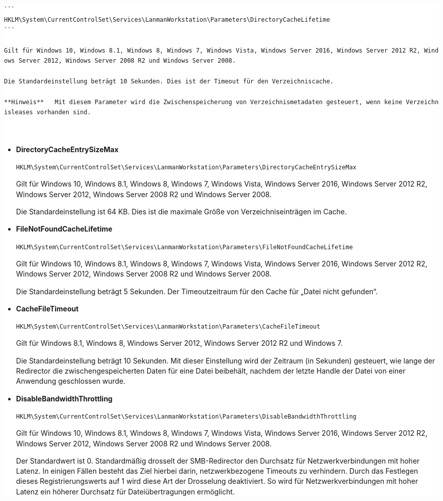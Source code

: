     ```
    HKLM\System\CurrentControlSet\Services\LanmanWorkstation\Parameters\DirectoryCacheLifetime
    ```

    Gilt für Windows 10, Windows 8.1, Windows 8, Windows 7, Windows Vista, Windows Server 2016, Windows Server 2012 R2, Windows Server 2012, Windows Server 2008 R2 und Windows Server 2008.

    Die Standardeinstellung beträgt 10 Sekunden. Dies ist der Timeout für den Verzeichniscache.

    **Hinweis**   Mit diesem Parameter wird die Zwischenspeicherung von Verzeichnismetadaten gesteuert, wenn keine Verzeichnisleases vorhanden sind.

     

-   **DirectoryCacheEntrySizeMax**

    ```
    HKLM\System\CurrentControlSet\Services\LanmanWorkstation\Parameters\DirectoryCacheEntrySizeMax
    ```

    Gilt für Windows 10, Windows 8.1, Windows 8, Windows 7, Windows Vista, Windows Server 2016, Windows Server 2012 R2, Windows Server 2012, Windows Server 2008 R2 und Windows Server 2008.

    Die Standardeinstellung ist 64 KB. Dies ist die maximale Größe von Verzeichniseinträgen im Cache.

-   **FileNotFoundCacheLifetime**

    ```
    HKLM\System\CurrentControlSet\Services\LanmanWorkstation\Parameters\FileNotFoundCacheLifetime
    ```

    Gilt für Windows 10, Windows 8.1, Windows 8, Windows 7, Windows Vista, Windows Server 2016, Windows Server 2012 R2, Windows Server 2012, Windows Server 2008 R2 und Windows Server 2008.

    Die Standardeinstellung beträgt 5 Sekunden. Der Timeoutzeitraum für den Cache für „Datei nicht gefunden“.

-   **CacheFileTimeout**

    ```
    HKLM\System\CurrentControlSet\Services\LanmanWorkstation\Parameters\CacheFileTimeout
    ```

    Gilt für Windows 8.1, Windows 8, Windows Server 2012, Windows Server 2012 R2 und Windows 7.

    Die Standardeinstellung beträgt 10 Sekunden. Mit dieser Einstellung wird der Zeitraum (in Sekunden) gesteuert, wie lange der Redirector die zwischengespeicherten Daten für eine Datei beibehält, nachdem der letzte Handle der Datei von einer Anwendung geschlossen wurde.

-   **DisableBandwidthThrottling**

    ```
    HKLM\System\CurrentControlSet\Services\LanmanWorkstation\Parameters\DisableBandwidthThrottling
    ```

    Gilt für Windows 10, Windows 8.1, Windows 8, Windows 7, Windows Vista, Windows Server 2016, Windows Server 2012 R2, Windows Server 2012, Windows Server 2008 R2 und Windows Server 2008.

    Der Standardwert ist 0. Standardmäßig drosselt der SMB-Redirector den Durchsatz für Netzwerkverbindungen mit hoher Latenz. In einigen Fällen besteht das Ziel hierbei darin, netzwerkbezogene Timeouts zu verhindern. Durch das Festlegen dieses Registrierungswerts auf 1 wird diese Art der Drosselung deaktiviert. So wird für Netzwerkverbindungen mit hoher Latenz ein höherer Durchsatz für Dateiübertragungen ermöglicht.
